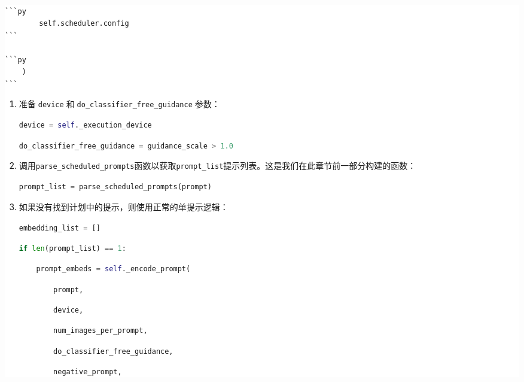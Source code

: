     ```py
            self.scheduler.config
    ```

    ```py
        )
    ```

1.  准备 `device` 和 `do_classifier_free_guidance` 参数：

    ```py
    device = self._execution_device
    ```

    ```py
    do_classifier_free_guidance = guidance_scale > 1.0
    ```

1.  调用`parse_scheduled_prompts`函数以获取`prompt_list`提示列表。这是我们在此章节前一部分构建的函数：

    ```py
    prompt_list = parse_scheduled_prompts(prompt)
    ```

1.  如果没有找到计划中的提示，则使用正常的单提示逻辑：

    ```py
    embedding_list = []
    ```

    ```py
    if len(prompt_list) == 1:
    ```

    ```py
        prompt_embeds = self._encode_prompt(
    ```

    ```py
            prompt,
    ```

    ```py
            device,
    ```

    ```py
            num_images_per_prompt,
    ```

    ```py
            do_classifier_free_guidance,
    ```

    ```py
            negative_prompt,
    ```

